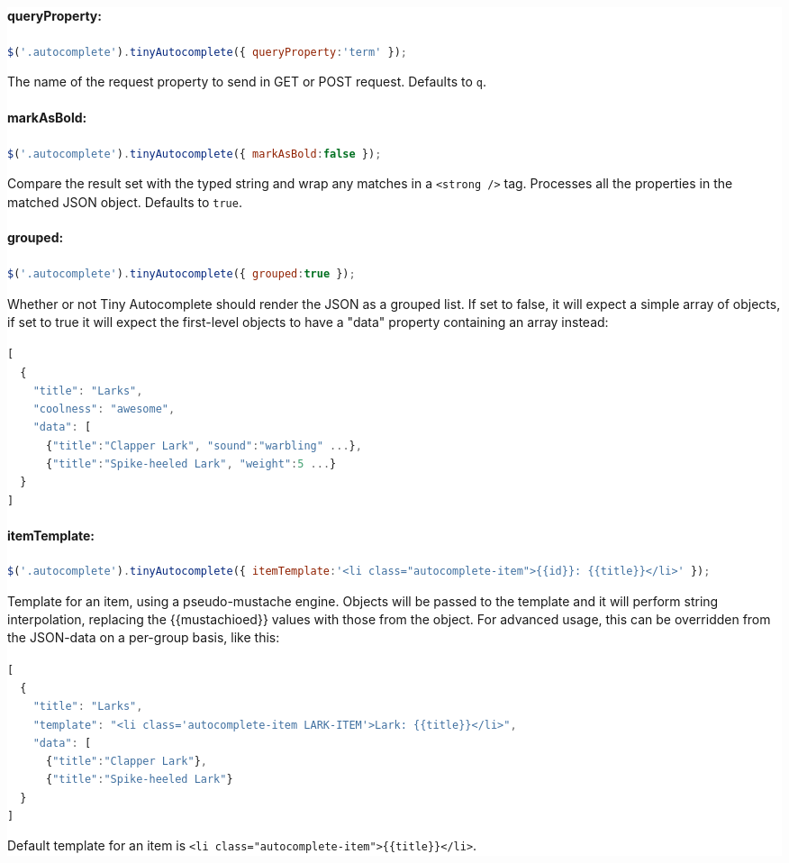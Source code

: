 
#### queryProperty:
```javascript
$('.autocomplete').tinyAutocomplete({ queryProperty:'term' });
```
The name of the request property to send in GET or POST request. Defaults to `q`.


#### markAsBold:
```javascript
$('.autocomplete').tinyAutocomplete({ markAsBold:false });
```
Compare the result set with the typed string and wrap any matches in a `<strong />` tag. Processes all the properties in the matched JSON object. Defaults to `true`.


#### grouped:
```javascript
$('.autocomplete').tinyAutocomplete({ grouped:true });
```
Whether or not Tiny Autocomplete should render the JSON as a grouped list. If set to false, it will expect a simple array of objects, if set to true it will expect the first-level objects to have a "data" property containing an array instead:
```javascript
[
  {
    "title": "Larks",
    "coolness": "awesome",
    "data": [
      {"title":"Clapper Lark", "sound":"warbling" ...},
      {"title":"Spike-heeled Lark", "weight":5 ...}
  }
]
```


#### itemTemplate:
```javascript
$('.autocomplete').tinyAutocomplete({ itemTemplate:'<li class="autocomplete-item">{{id}}: {{title}}</li>' });
```
Template for an item, using a pseudo-mustache engine. Objects will be passed to the template and it will perform string interpolation, replacing the {{mustachioed}} values with those from the object. For advanced usage, this can be overridden from the JSON-data on a per-group basis, like this:
```javascript
[
  {
    "title": "Larks",
    "template": "<li class='autocomplete-item LARK-ITEM'>Lark: {{title}}</li>",
    "data": [
      {"title":"Clapper Lark"},
      {"title":"Spike-heeled Lark"}
  }
]
```
Default template for an item is `<li class="autocomplete-item">{{title}}</li>`.
